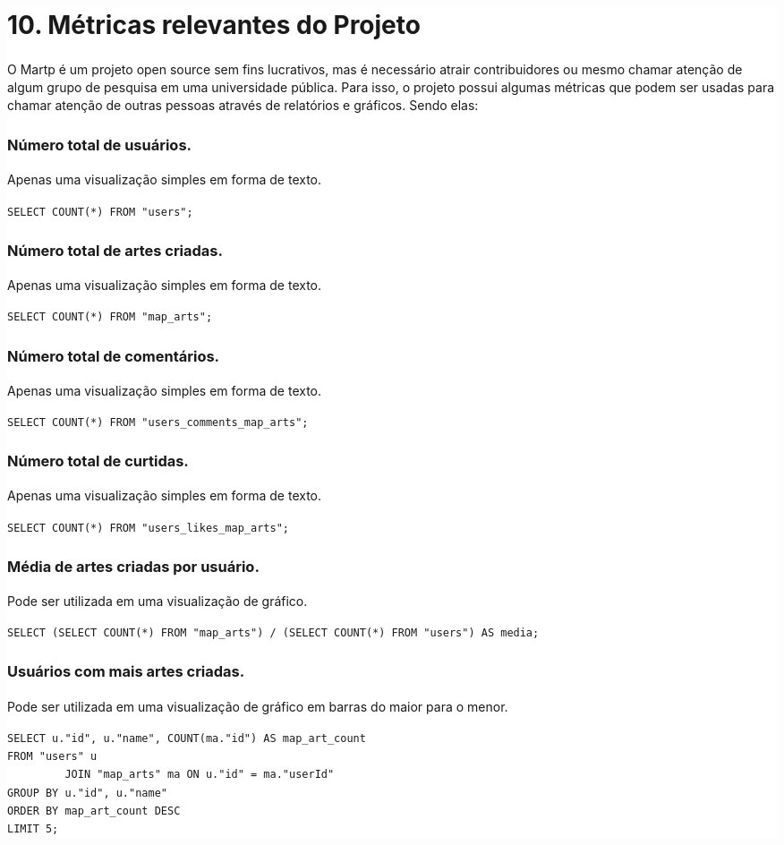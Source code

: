 
# 10. Métricas relevantes do Projeto

O Martp é um projeto open source sem fins lucrativos, mas é necessário atrair contribuidores ou mesmo chamar atenção de algum grupo de pesquisa em uma universidade pública.
Para isso, o projeto possui algumas métricas que podem ser usadas para chamar atenção de outras pessoas através de relatórios e gráficos. Sendo elas:

### Número total de usuários.

Apenas uma visualização simples em forma de texto.

```
SELECT COUNT(*) FROM "users";
```

### Número total de artes criadas.

Apenas uma visualização simples em forma de texto.

```
SELECT COUNT(*) FROM "map_arts";
```

### Número total de comentários.

Apenas uma visualização simples em forma de texto.

```
SELECT COUNT(*) FROM "users_comments_map_arts";
```

### Número total de curtidas.

Apenas uma visualização simples em forma de texto.

```
SELECT COUNT(*) FROM "users_likes_map_arts";
```

### Média de artes criadas por usuário.

Pode ser utilizada em uma visualização de gráfico.

```
SELECT (SELECT COUNT(*) FROM "map_arts") / (SELECT COUNT(*) FROM "users") AS media;
```

### Usuários com mais artes criadas.

Pode ser utilizada em uma visualização de gráfico em barras do maior para o menor.

```
SELECT u."id", u."name", COUNT(ma."id") AS map_art_count
FROM "users" u
         JOIN "map_arts" ma ON u."id" = ma."userId"
GROUP BY u."id", u."name"
ORDER BY map_art_count DESC
LIMIT 5;
```
